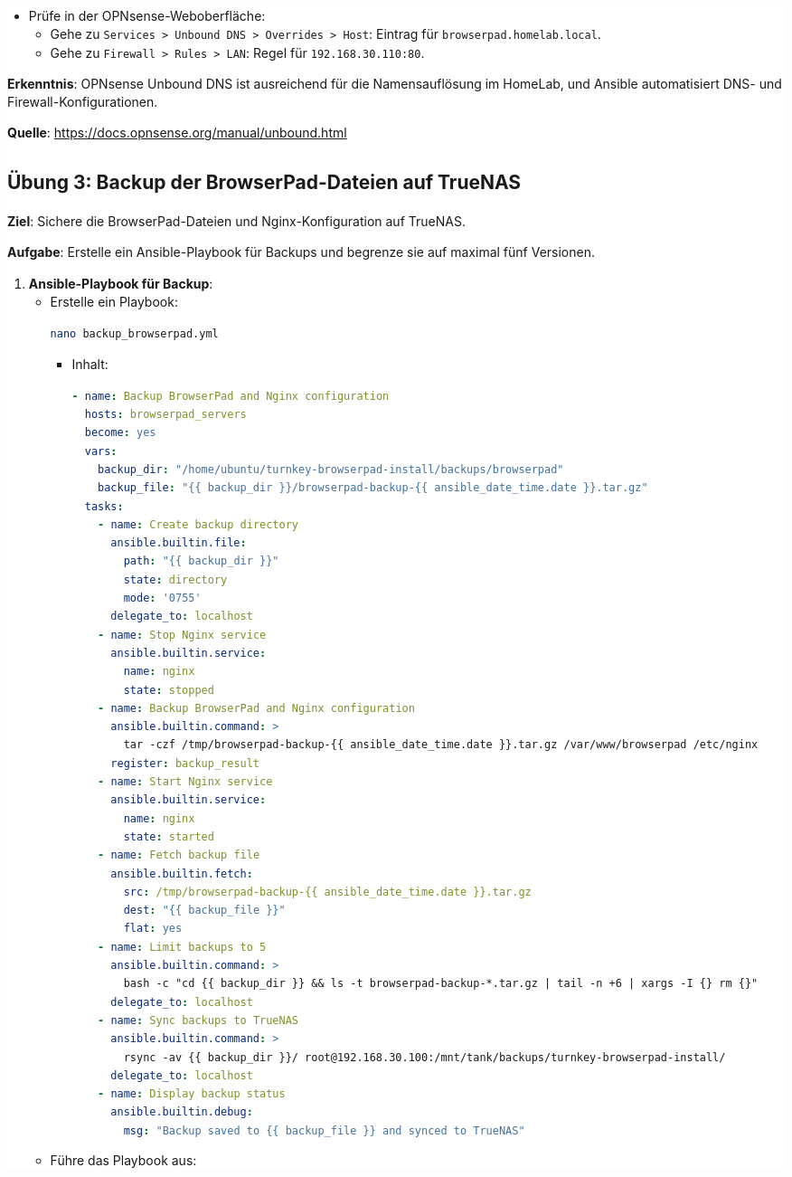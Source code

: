    - Prüfe in der OPNsense-Weboberfläche:
     - Gehe zu `Services > Unbound DNS > Overrides > Host`: Eintrag für `browserpad.homelab.local`.
     - Gehe zu `Firewall > Rules > LAN`: Regel für `192.168.30.110:80`.

**Erkenntnis**: OPNsense Unbound DNS ist ausreichend für die Namensauflösung im HomeLab, und Ansible automatisiert DNS- und Firewall-Konfigurationen.

**Quelle**: https://docs.opnsense.org/manual/unbound.html

## Übung 3: Backup der BrowserPad-Dateien auf TrueNAS

**Ziel**: Sichere die BrowserPad-Dateien und Nginx-Konfiguration auf TrueNAS.

**Aufgabe**: Erstelle ein Ansible-Playbook für Backups und begrenze sie auf maximal fünf Versionen.

1. **Ansible-Playbook für Backup**:
   - Erstelle ein Playbook:
     ```bash
     nano backup_browserpad.yml
     ```
     - Inhalt:
       ```yaml
       - name: Backup BrowserPad and Nginx configuration
         hosts: browserpad_servers
         become: yes
         vars:
           backup_dir: "/home/ubuntu/turnkey-browserpad-install/backups/browserpad"
           backup_file: "{{ backup_dir }}/browserpad-backup-{{ ansible_date_time.date }}.tar.gz"
         tasks:
           - name: Create backup directory
             ansible.builtin.file:
               path: "{{ backup_dir }}"
               state: directory
               mode: '0755'
             delegate_to: localhost
           - name: Stop Nginx service
             ansible.builtin.service:
               name: nginx
               state: stopped
           - name: Backup BrowserPad and Nginx configuration
             ansible.builtin.command: >
               tar -czf /tmp/browserpad-backup-{{ ansible_date_time.date }}.tar.gz /var/www/browserpad /etc/nginx
             register: backup_result
           - name: Start Nginx service
             ansible.builtin.service:
               name: nginx
               state: started
           - name: Fetch backup file
             ansible.builtin.fetch:
               src: /tmp/browserpad-backup-{{ ansible_date_time.date }}.tar.gz
               dest: "{{ backup_file }}"
               flat: yes
           - name: Limit backups to 5
             ansible.builtin.command: >
               bash -c "cd {{ backup_dir }} && ls -t browserpad-backup-*.tar.gz | tail -n +6 | xargs -I {} rm {}"
             delegate_to: localhost
           - name: Sync backups to TrueNAS
             ansible.builtin.command: >
               rsync -av {{ backup_dir }}/ root@192.168.30.100:/mnt/tank/backups/turnkey-browserpad-install/
             delegate_to: localhost
           - name: Display backup status
             ansible.builtin.debug:
               msg: "Backup saved to {{ backup_file }} and synced to TrueNAS"
       ```
   - Führe das Playbook aus:
